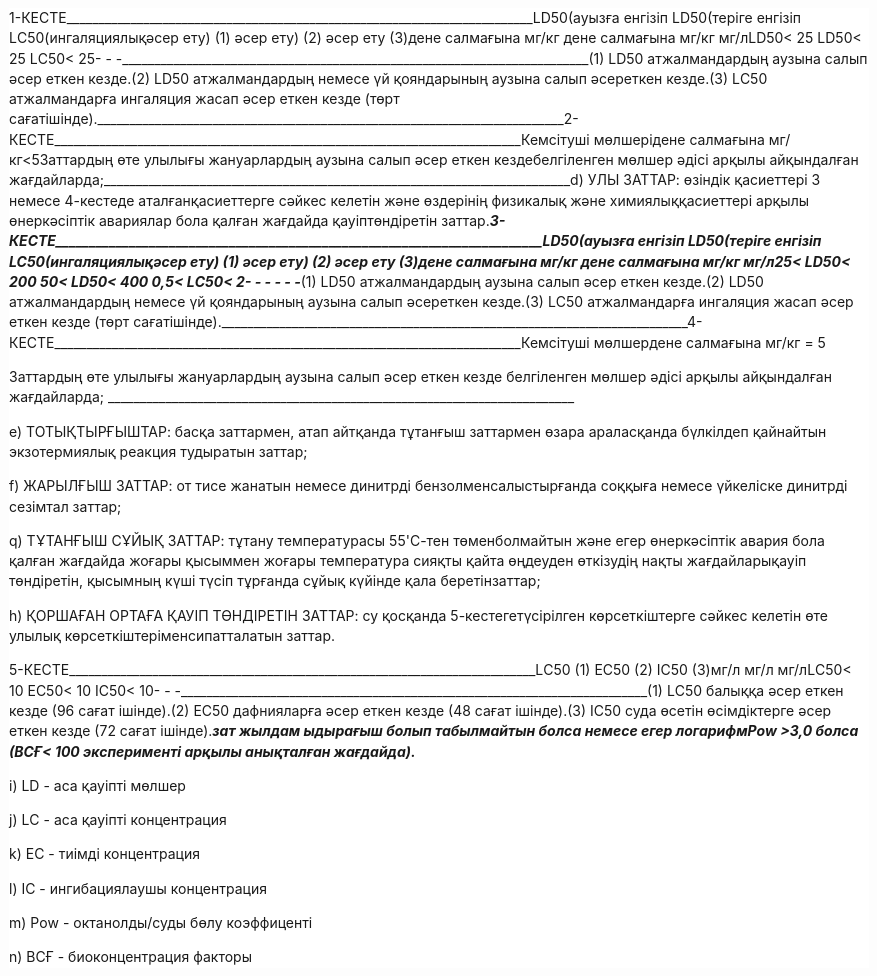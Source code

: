 1-КЕСТЕ_________________________________________________________________________LD50(ауызға енгiзіп LD50(терiге енгiзіп LС50(ингаляциялықәсер ету) (1) әсер ету) (2) әсер ету (3)дене салмағына мг/кг дене салмағына мг/кг мг/лLD50< 25 LD50< 25 LС50< 25- - -_________________________________________________________________________(1) LD50 атжалмандардың аузына салып әсер еткен кезде.(2) LD50 атжалмандардың немесе үй қояндарының аузына салып әсереткен кезде.(3) LС50 атжалмандарға ингаляция жасап әсер еткен кезде (төрт сағатiшiнде)._________________________________________________________________________2-КЕСТЕ_________________________________________________________________________Кемсiтушi мөлшерiдене салмағына мг/кг<5Заттардың өте улылығы жануарлардың аузына салып әсер еткен кездебелгiленген мөлшер әдiсi арқылы айқындалған жағдайларда;_________________________________________________________________________d) УЛЫ ЗАТТАР: өзiндiк қасиеттерi 3 немесе 4-кестеде аталғанқасиеттерге сәйкес келетiн және өздерiнiң физикалық және химиялыққасиеттері арқылы өнеркәсіптік авариялар бола қалған жағдайда қауіптөндіретін заттар._________________________________________________________________________3-КЕСТЕ_________________________________________________________________________LD50(ауызға енгiзіп LD50(терiге енгiзіп LC50(ингаляциялықәсер ету) (1) әсер ету) (2) әсер ету (3)дене салмағына мг/кг дене салмағына мг/кг мг/л25< LD50< 200 50< LD50< 400 0,5< LС50< 2- - - - - -_________________________________________________________________________(1) LD50 атжалмандардың аузына салып әсер еткен кезде.(2) LD50 атжалмандардың немесе үй қояндарының аузына салып әсереткен кезде.(3) LС50 атжалмандарға ингаляция жасап әсер еткен кезде (төрт сағатiшiнде)._________________________________________________________________________4-КЕСТЕ_________________________________________________________________________Кемсiтуші мөлшердене салмағына мг/кг = 5

Заттардың өте улылығы жануарлардың аузына салып әсер еткен кезде белгiленген мөлшер әдiсі арқылы айқындалған жағдайларда; _________________________________________________________________________

е) ТОТЫҚТЫРҒЫШТАР: басқа заттармен, атап айтқанда тұтанғыш заттармен өзара араласқанда бүлкілдеп қайнайтын экзотермиялық реакция тудыратын заттар;

f) ЖАРЫЛҒЫШ ЗАТТАР: от тисе жанатын немесе динитрді бензолменсалыстырғанда соққыға немесе үйкеліске динитрді сезімтал заттар;

q) ТҰТАНҒЫШ СҰЙЫҚ ЗАТТАР: тұтану температурасы 55'С-тен төменболмайтын және егер өнеркәсіптік авария бола қалған жағдайда жоғары қысыммен жоғары температура сияқты қайта өңдеуден өткізудің нақты жағдайларықауіп төндіретін, қысымның күші түсіп тұрғанда сұйық күйінде қала беретінзаттар;

h) ҚОРШАҒАН ОРТАҒА ҚАУIП ТӨНДIРЕТIН ЗАТТАР: су қосқанда 5-кестегетүсiрiлген көрсеткiштерге сәйкес келетiн өте улылық көрсеткiштерiменсипатталатын заттар.

5-КЕСТЕ_________________________________________________________________________LС50 (1) ЕС50 (2) IС50 (3)мг/л мг/л мг/лLС50< 10 ЕС50< 10 IС50< 10- - -_________________________________________________________________________(1) LС50 балыққа әсер еткен кезде (96 сағат iшiнде).(2) ЕС50 дафнияларға әсер еткен кезде (48 сағат iшiнде).(3) IС50 суда өсетiн өсiмдiктерге әсер еткен кезде (72 сағат iшiнде)._________________________________________________________________________зат жылдам ыдырағыш болып табылмайтын болса немесе егер логарифмРоw >3,0 болса (ВСҒ< 100 экспериментi арқылы анықталған жағдайда)._________________________________________________________________________

i) LD - аса қауiптi мөлшер

j) LС - аса қауiптi концентрация

k) ЕС - тиiмдi концентрация

l) IС - ингибациялаушы концентрация

m) Роw - октанолды/суды бөлу коэффицентi

n) ВСҒ - биоконцентрация факторы
